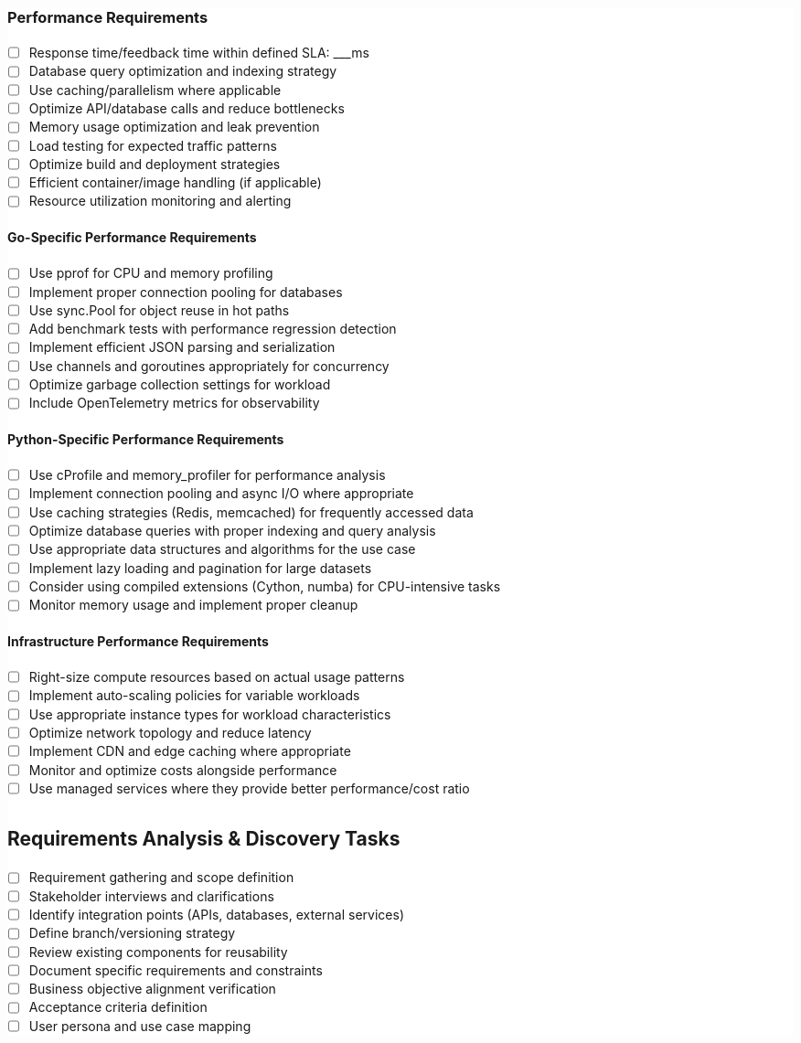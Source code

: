 ### Performance Requirements
- [ ] Response time/feedback time within defined SLA: ___ms
- [ ] Database query optimization and indexing strategy
- [ ] Use caching/parallelism where applicable
- [ ] Optimize API/database calls and reduce bottlenecks
- [ ] Memory usage optimization and leak prevention
- [ ] Load testing for expected traffic patterns
- [ ] Optimize build and deployment strategies
- [ ] Efficient container/image handling (if applicable)
- [ ] Resource utilization monitoring and alerting  

#### Go-Specific Performance Requirements
- [ ] Use pprof for CPU and memory profiling
- [ ] Implement proper connection pooling for databases
- [ ] Use sync.Pool for object reuse in hot paths
- [ ] Add benchmark tests with performance regression detection
- [ ] Implement efficient JSON parsing and serialization
- [ ] Use channels and goroutines appropriately for concurrency
- [ ] Optimize garbage collection settings for workload
- [ ] Include OpenTelemetry metrics for observability

#### Python-Specific Performance Requirements
- [ ] Use cProfile and memory_profiler for performance analysis
- [ ] Implement connection pooling and async I/O where appropriate
- [ ] Use caching strategies (Redis, memcached) for frequently accessed data
- [ ] Optimize database queries with proper indexing and query analysis
- [ ] Use appropriate data structures and algorithms for the use case
- [ ] Implement lazy loading and pagination for large datasets
- [ ] Consider using compiled extensions (Cython, numba) for CPU-intensive tasks
- [ ] Monitor memory usage and implement proper cleanup

#### Infrastructure Performance Requirements
- [ ] Right-size compute resources based on actual usage patterns
- [ ] Implement auto-scaling policies for variable workloads
- [ ] Use appropriate instance types for workload characteristics
- [ ] Optimize network topology and reduce latency
- [ ] Implement CDN and edge caching where appropriate
- [ ] Monitor and optimize costs alongside performance
- [ ] Use managed services where they provide better performance/cost ratio  

## Requirements Analysis & Discovery Tasks
- [ ] Requirement gathering and scope definition
- [ ] Stakeholder interviews and clarifications
- [ ] Identify integration points (APIs, databases, external services)
- [ ] Define branch/versioning strategy
- [ ] Review existing components for reusability
- [ ] Document specific requirements and constraints
- [ ] Business objective alignment verification
- [ ] Acceptance criteria definition
- [ ] User persona and use case mapping
